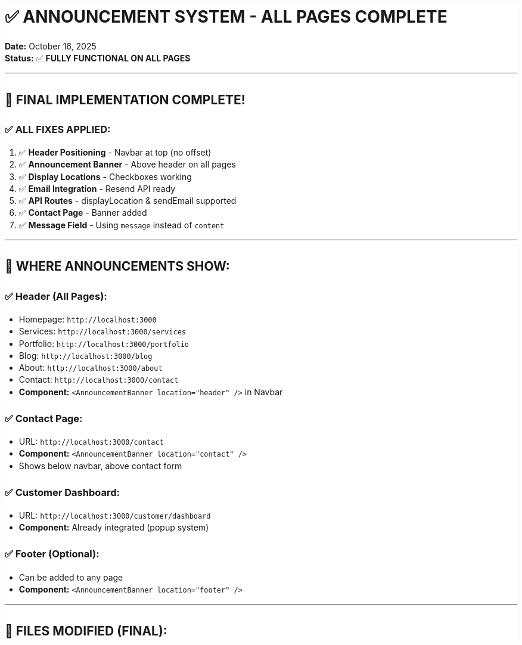 # ✅ ANNOUNCEMENT SYSTEM - ALL PAGES COMPLETE

**Date:** October 16, 2025  
**Status:** ✅ **FULLY FUNCTIONAL ON ALL PAGES**

---

## 🎉 **FINAL IMPLEMENTATION COMPLETE!**

### **✅ ALL FIXES APPLIED:**

1. ✅ **Header Positioning** - Navbar at top (no offset)
2. ✅ **Announcement Banner** - Above header on all pages
3. ✅ **Display Locations** - Checkboxes working
4. ✅ **Email Integration** - Resend API ready
5. ✅ **API Routes** - displayLocation & sendEmail supported
6. ✅ **Contact Page** - Banner added
7. ✅ **Message Field** - Using `message` instead of `content`

---

## 📍 **WHERE ANNOUNCEMENTS SHOW:**

### **✅ Header (All Pages):**
- Homepage: `http://localhost:3000`
- Services: `http://localhost:3000/services`
- Portfolio: `http://localhost:3000/portfolio`
- Blog: `http://localhost:3000/blog`
- About: `http://localhost:3000/about`
- Contact: `http://localhost:3000/contact`
- **Component:** `<AnnouncementBanner location="header" />` in Navbar

### **✅ Contact Page:**
- URL: `http://localhost:3000/contact`
- **Component:** `<AnnouncementBanner location="contact" />`
- Shows below navbar, above contact form

### **✅ Customer Dashboard:**
- URL: `http://localhost:3000/customer/dashboard`
- **Component:** Already integrated (popup system)

### **✅ Footer (Optional):**
- Can be added to any page
- **Component:** `<AnnouncementBanner location="footer" />`

---

## 🔧 **FILES MODIFIED (FINAL):**

